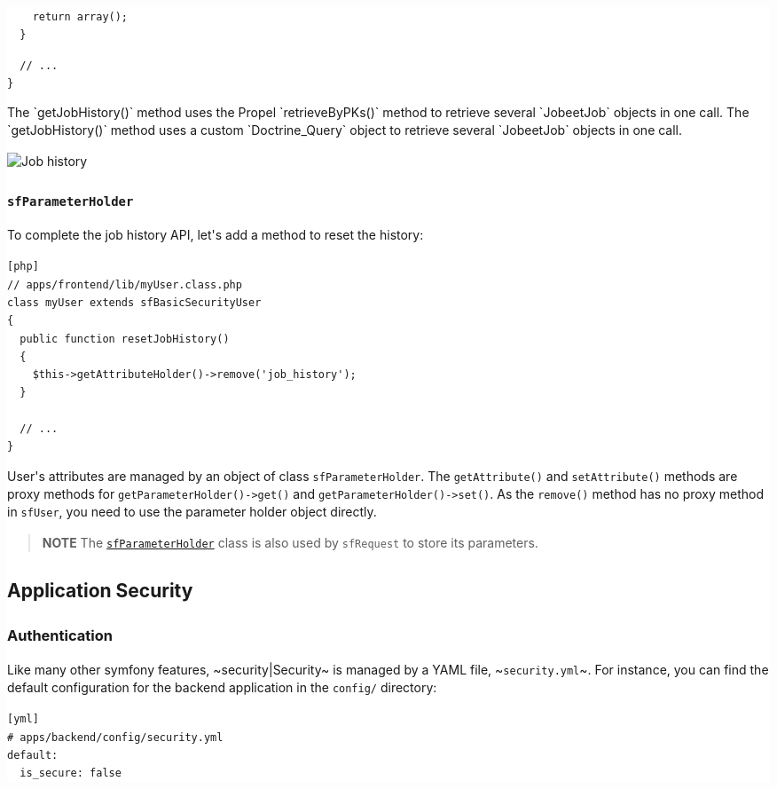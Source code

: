         return array();
      }
</doctrine>

      // ...
    }

<propel>
The `getJobHistory()` method uses the Propel `retrieveByPKs()` method to
retrieve several `JobeetJob` objects in one call.
</propel>

<doctrine>
The `getJobHistory()` method uses a custom `Doctrine_Query` object to retrieve
several `JobeetJob` objects in one call.
</doctrine>

![Job history](http://www.symfony-project.org/images/jobeet/1_4/13/job_history.png)

### `sfParameterHolder`

To complete the job history API, let's add a method to reset the history:

    [php]
    // apps/frontend/lib/myUser.class.php
    class myUser extends sfBasicSecurityUser
    {
      public function resetJobHistory()
      {
        $this->getAttributeHolder()->remove('job_history');
      }

      // ...
    }

User's attributes are managed by an object of class `sfParameterHolder`. The
`getAttribute()` and `setAttribute()` methods are proxy methods for
`getParameterHolder()->get()` and `getParameterHolder()->set()`. As the
`remove()` method has no proxy method in `sfUser`, you need to use the parameter
holder object directly.

>**NOTE**
>The [`sfParameterHolder`](http://www.symfony-project.org/api/1_4/sfParameterHolder)
>class is also used by `sfRequest` to store its parameters.

Application Security
--------------------

### Authentication

Like many other symfony features, ~security|Security~ is managed by a YAML file,
~`security.yml`~. For instance, you can find the default configuration for the
backend application in the `config/` directory:

    [yml]
    # apps/backend/config/security.yml
    default:
      is_secure: false
